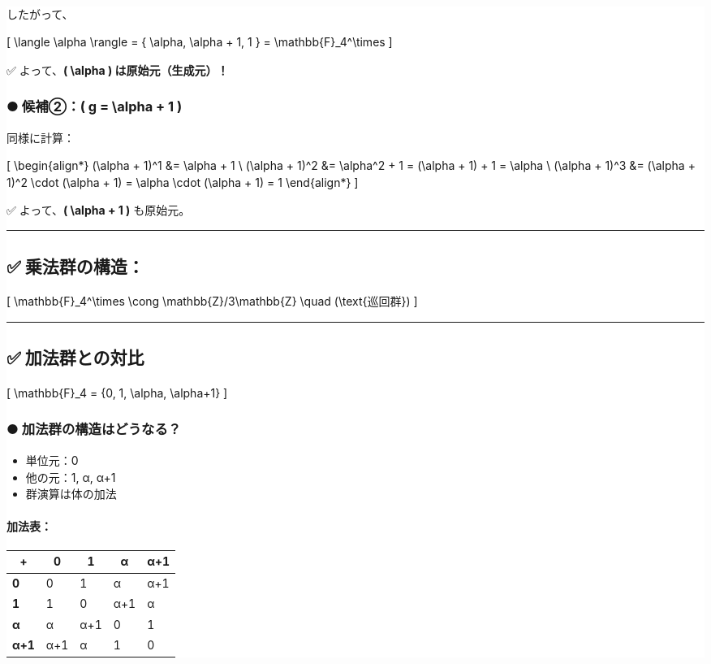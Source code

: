したがって、

\[
\langle \alpha \rangle = \{ \alpha, \alpha + 1, 1 \} = \mathbb{F}_4^\times
\]

✅ よって、**\( \alpha \) は原始元（生成元）！**

### ● 候補②：\( g = \alpha + 1 \)

同様に計算：

\[
\begin{align*}
(\alpha + 1)^1 &= \alpha + 1 \\
(\alpha + 1)^2 &= \alpha^2 + 1 = (\alpha + 1) + 1 = \alpha \\
(\alpha + 1)^3 &= (\alpha + 1)^2 \cdot (\alpha + 1) = \alpha \cdot (\alpha + 1) = 1
\end{align*}
\]

✅ よって、**\( \alpha + 1 \)** も原始元。

---

## ✅ 乗法群の構造：

\[
\mathbb{F}_4^\times \cong \mathbb{Z}/3\mathbb{Z} \quad (\text{巡回群})
\]

---

## ✅ 加法群との対比

\[
\mathbb{F}_4 = \{0, 1, \alpha, \alpha+1\}
\]

### ● 加法群の構造はどうなる？

- 単位元：0
- 他の元：1, α, α+1
- 群演算は体の加法

#### 加法表：

| +           | 0     | 1     | α     | α+1   |
|-------------|-------|-------|-------|-------|
| **0**       | 0     | 1     | α     | α+1   |
| **1**       | 1     | 0     | α+1   | α     |
| **α**       | α     | α+1   | 0     | 1     |
| **α+1**     | α+1   | α     | 1     | 0     |

